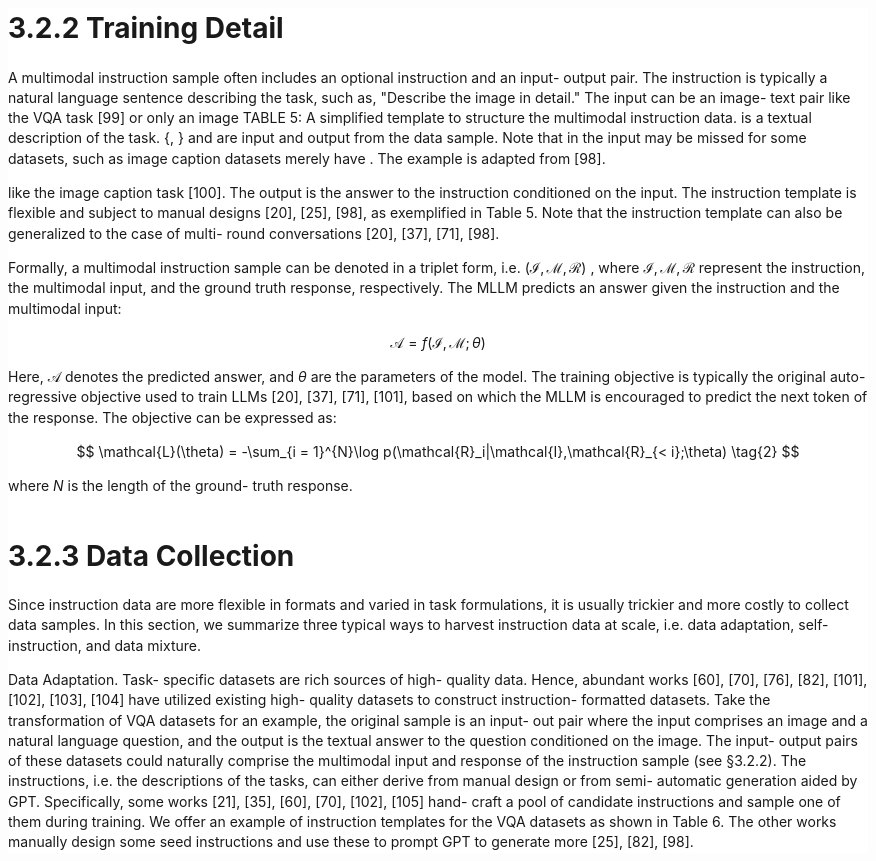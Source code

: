 # 3.2.2 Training Detail

A multimodal instruction sample often includes an optional instruction and an input- output pair. The instruction is typically a natural language sentence describing the task, such as, "Describe the image in detail." The input can be an image- text pair like the VQA task [99] or only an image TABLE 5: A simplified template to structure the multimodal instruction data. <instruction> is a textual description of the task. {<image>, <text>} and <output> are input and output from the data sample. Note that <text> in the input may be missed for some datasets, such as image caption datasets merely have <image>. The example is adapted from [98].

like the image caption task [100]. The output is the answer to the instruction conditioned on the input. The instruction template is flexible and subject to manual designs [20], [25], [98], as exemplified in Table 5. Note that the instruction template can also be generalized to the case of multi- round conversations [20], [37], [71], [98].

Formally, a multimodal instruction sample can be denoted in a triplet form, i.e.  $(\mathcal{I},\mathcal{M},\mathcal{R})$ , where  $\mathcal{I},\mathcal{M},\mathcal{R}$  represent the instruction, the multimodal input, and the ground truth response, respectively. The MLLM predicts an answer given the instruction and the multimodal input:

$$
\mathcal{A} = f(\mathcal{I},\mathcal{M};\theta) \tag{1}
$$

Here,  $\mathcal{A}$  denotes the predicted answer, and  $\theta$  are the parameters of the model. The training objective is typically the original auto- regressive objective used to train LLMs [20], [37], [71], [101], based on which the MLLM is encouraged to predict the next token of the response. The objective can be expressed as:

$$
\mathcal{L}(\theta) = -\sum_{i = 1}^{N}\log p(\mathcal{R}_i|\mathcal{I},\mathcal{R}_{< i};\theta) \tag{2}
$$

where  $N$  is the length of the ground- truth response.

# 3.2.3 Data Collection

Since instruction data are more flexible in formats and varied in task formulations, it is usually trickier and more costly to collect data samples. In this section, we summarize three typical ways to harvest instruction data at scale, i.e. data adaptation, self- instruction, and data mixture.

Data Adaptation. Task- specific datasets are rich sources of high- quality data. Hence, abundant works [60], [70], [76], [82], [101], [102], [103], [104] have utilized existing high- quality datasets to construct instruction- formatted datasets. Take the transformation of VQA datasets for an example, the original sample is an input- out pair where the input comprises an image and a natural language question, and the output is the textual answer to the question conditioned on the image. The input- output pairs of these datasets could naturally comprise the multimodal input and response of the instruction sample (see §3.2.2). The instructions, i.e. the descriptions of the tasks, can either derive from manual design or from semi- automatic generation aided by GPT. Specifically, some works [21], [35], [60], [70], [102], [105] hand- craft a pool of candidate instructions and sample one of them during training. We offer an example of instruction templates for the VQA datasets as shown in Table 6. The other works manually design some seed instructions and use these to prompt GPT to generate more [25], [82], [98].
